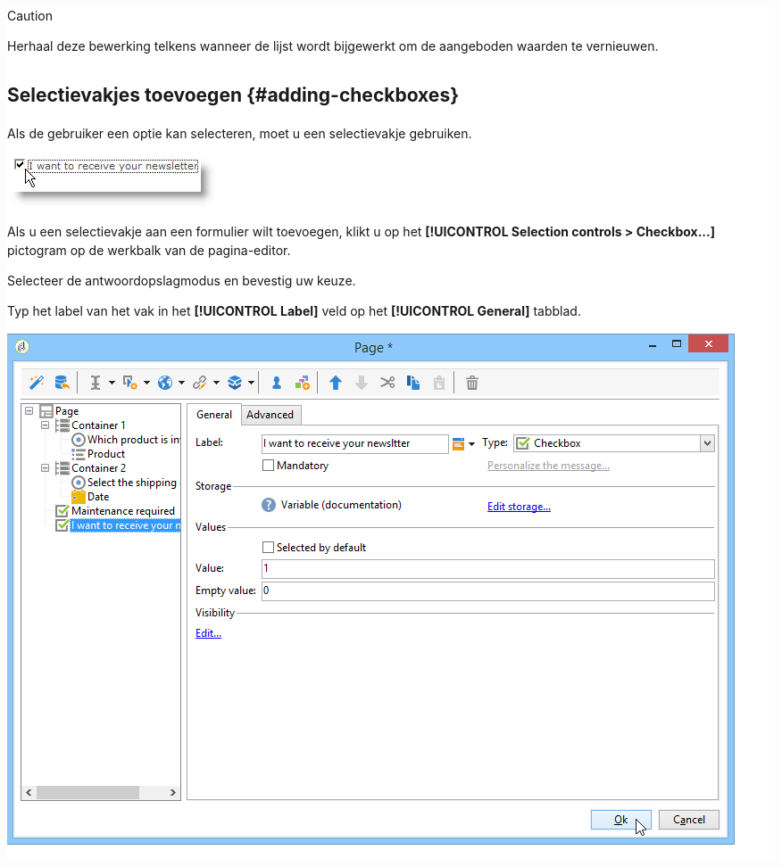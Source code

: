 >[!CAUTION]
>
>Herhaal deze bewerking telkens wanneer de lijst wordt bijgewerkt om de aangeboden waarden te vernieuwen.

## Selectievakjes toevoegen {#adding-checkboxes}

Als de gebruiker een optie kan selecteren, moet u een selectievakje gebruiken.

![](assets/s_ncs_admin_survey_check_box.png)

Als u een selectievakje aan een formulier wilt toevoegen, klikt u op het **[!UICONTROL Selection controls > Checkbox...]** pictogram op de werkbalk van de pagina-editor.

Selecteer de antwoordopslagmodus en bevestig uw keuze.

Typ het label van het vak in het **[!UICONTROL Label]** veld op het **[!UICONTROL General]** tabblad.

![](assets/s_ncs_admin_survey_check_box_edit.png)
